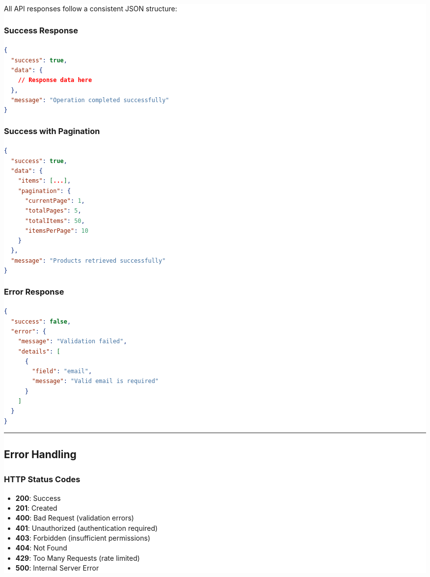 All API responses follow a consistent JSON structure:

### Success Response
```json
{
  "success": true,
  "data": {
    // Response data here
  },
  "message": "Operation completed successfully"
}
```

### Success with Pagination
```json
{
  "success": true,
  "data": {
    "items": [...],
    "pagination": {
      "currentPage": 1,
      "totalPages": 5,
      "totalItems": 50,
      "itemsPerPage": 10
    }
  },
  "message": "Products retrieved successfully"
}
```

### Error Response
```json
{
  "success": false,
  "error": {
    "message": "Validation failed",
    "details": [
      {
        "field": "email",
        "message": "Valid email is required"
      }
    ]
  }
}
```

---

## Error Handling

### HTTP Status Codes
- **200**: Success
- **201**: Created
- **400**: Bad Request (validation errors)
- **401**: Unauthorized (authentication required)
- **403**: Forbidden (insufficient permissions)
- **404**: Not Found
- **429**: Too Many Requests (rate limited)
- **500**: Internal Server Error
